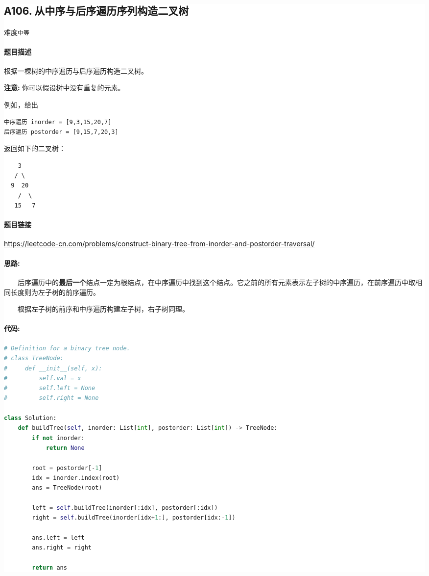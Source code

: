## A106. 从中序与后序遍历序列构造二叉树

难度`中等`

#### 题目描述

根据一棵树的中序遍历与后序遍历构造二叉树。

**注意:**
你可以假设树中没有重复的元素。

例如，给出

```
中序遍历 inorder = [9,3,15,20,7]
后序遍历 postorder = [9,15,7,20,3]
```

返回如下的二叉树：

```
    3
   / \
  9  20
    /  \
   15   7
```

#### 题目链接

<https://leetcode-cn.com/problems/construct-binary-tree-from-inorder-and-postorder-traversal/>

#### **思路:**

　　后序遍历中的**最后一个**结点一定为根结点，在中序遍历中找到这个结点。它之前的所有元素表示左子树的中序遍历，在前序遍历中取相同长度则为左子树的前序遍历。  

　　根据左子树的前序和中序遍历构建左子树，右子树同理。  　　

#### **代码:**

```python
# Definition for a binary tree node.
# class TreeNode:
#     def __init__(self, x):
#         self.val = x
#         self.left = None
#         self.right = None

class Solution:
    def buildTree(self, inorder: List[int], postorder: List[int]) -> TreeNode:
        if not inorder:
            return None

        root = postorder[-1]
        idx = inorder.index(root)
        ans = TreeNode(root)

        left = self.buildTree(inorder[:idx], postorder[:idx])
        right = self.buildTree(inorder[idx+1:], postorder[idx:-1])

        ans.left = left
        ans.right = right

        return ans

```
